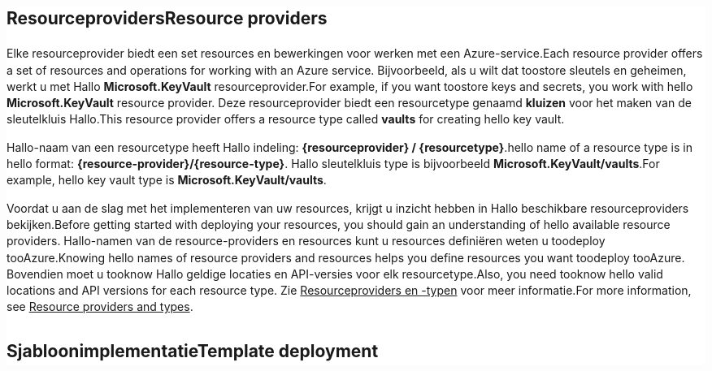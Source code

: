 ## <a name="resource-providers"></a><span data-ttu-id="f45b2-178">Resourceproviders</span><span class="sxs-lookup"><span data-stu-id="f45b2-178">Resource providers</span></span>
<span data-ttu-id="f45b2-179">Elke resourceprovider biedt een set resources en bewerkingen voor werken met een Azure-service.</span><span class="sxs-lookup"><span data-stu-id="f45b2-179">Each resource provider offers a set of resources and operations for working with an Azure service.</span></span> <span data-ttu-id="f45b2-180">Bijvoorbeeld, als u wilt dat toostore sleutels en geheimen, werkt u met Hallo **Microsoft.KeyVault** resourceprovider.</span><span class="sxs-lookup"><span data-stu-id="f45b2-180">For example, if you want toostore keys and secrets, you work with hello **Microsoft.KeyVault** resource provider.</span></span> <span data-ttu-id="f45b2-181">Deze resourceprovider biedt een resourcetype genaamd **kluizen** voor het maken van de sleutelkluis Hallo.</span><span class="sxs-lookup"><span data-stu-id="f45b2-181">This resource provider offers a resource type called **vaults** for creating hello key vault.</span></span> 

<span data-ttu-id="f45b2-182">Hallo-naam van een resourcetype heeft Hallo indeling: **{resourceprovider} / {resourcetype}**.</span><span class="sxs-lookup"><span data-stu-id="f45b2-182">hello name of a resource type is in hello format: **{resource-provider}/{resource-type}**.</span></span> <span data-ttu-id="f45b2-183">Hallo sleutelkluis type is bijvoorbeeld **Microsoft.KeyVault/vaults**.</span><span class="sxs-lookup"><span data-stu-id="f45b2-183">For example, hello key vault type is **Microsoft.KeyVault/vaults**.</span></span>

<span data-ttu-id="f45b2-184">Voordat u aan de slag met het implementeren van uw resources, krijgt u inzicht hebben in Hallo beschikbare resourceproviders bekijken.</span><span class="sxs-lookup"><span data-stu-id="f45b2-184">Before getting started with deploying your resources, you should gain an understanding of hello available resource providers.</span></span> <span data-ttu-id="f45b2-185">Hallo-namen van de resource-providers en resources kunt u resources definiëren weten u toodeploy tooAzure.</span><span class="sxs-lookup"><span data-stu-id="f45b2-185">Knowing hello names of resource providers and resources helps you define resources you want toodeploy tooAzure.</span></span> <span data-ttu-id="f45b2-186">Bovendien moet u tooknow Hallo geldige locaties en API-versies voor elk resourcetype.</span><span class="sxs-lookup"><span data-stu-id="f45b2-186">Also, you need tooknow hello valid locations and API versions for each resource type.</span></span> <span data-ttu-id="f45b2-187">Zie [Resourceproviders en -typen](resource-manager-supported-services.md) voor meer informatie.</span><span class="sxs-lookup"><span data-stu-id="f45b2-187">For more information, see [Resource providers and types](resource-manager-supported-services.md).</span></span>

## <a name="template-deployment"></a><span data-ttu-id="f45b2-188">Sjabloonimplementatie</span><span class="sxs-lookup"><span data-stu-id="f45b2-188">Template deployment</span></span>